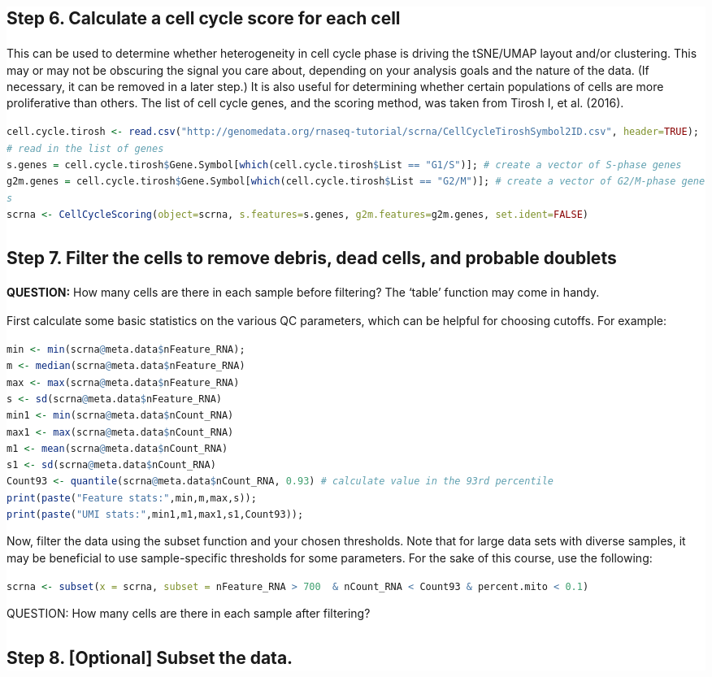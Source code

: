 ## Step 6. Calculate a cell cycle score for each cell

This can be used to determine whether heterogeneity in cell cycle phase is driving the tSNE/UMAP layout and/or clustering. This may or may not be obscuring the signal you care about, depending on your analysis goals and the nature of the data. (If necessary, it can be removed in a later step.) It is also useful for determining whether certain populations of cells are more proliferative than others. The list of cell cycle genes, and the scoring method, was taken from Tirosh I, et al. (2016).


```R
cell.cycle.tirosh <- read.csv("http://genomedata.org/rnaseq-tutorial/scrna/CellCycleTiroshSymbol2ID.csv", header=TRUE); # read in the list of genes
s.genes = cell.cycle.tirosh$Gene.Symbol[which(cell.cycle.tirosh$List == "G1/S")]; # create a vector of S-phase genes
g2m.genes = cell.cycle.tirosh$Gene.Symbol[which(cell.cycle.tirosh$List == "G2/M")]; # create a vector of G2/M-phase genes
scrna <- CellCycleScoring(object=scrna, s.features=s.genes, g2m.features=g2m.genes, set.ident=FALSE) 
```

## Step 7. Filter the cells to remove debris, dead cells, and probable doublets

**QUESTION:** How many cells are there in each sample before filtering? The ‘table’ function may come in handy.

First calculate some basic statistics on the various QC parameters, which can be helpful for choosing cutoffs. For example:

```R
min <- min(scrna@meta.data$nFeature_RNA);
m <- median(scrna@meta.data$nFeature_RNA)
max <- max(scrna@meta.data$nFeature_RNA)    
s <- sd(scrna@meta.data$nFeature_RNA)
min1 <- min(scrna@meta.data$nCount_RNA)
max1 <- max(scrna@meta.data$nCount_RNA)
m1 <- mean(scrna@meta.data$nCount_RNA)
s1 <- sd(scrna@meta.data$nCount_RNA)
Count93 <- quantile(scrna@meta.data$nCount_RNA, 0.93) # calculate value in the 93rd percentile
print(paste("Feature stats:",min,m,max,s));
print(paste("UMI stats:",min1,m1,max1,s1,Count93)); 
```

Now, filter the data using the subset function and your chosen thresholds. Note that for large data sets with diverse samples, it may be beneficial to use sample-specific thresholds for some parameters. For the sake of this course, use the following:

```R
scrna <- subset(x = scrna, subset = nFeature_RNA > 700  & nCount_RNA < Count93 & percent.mito < 0.1)
```

QUESTION: How many cells are there in each sample after filtering?
  
## Step 8. **[Optional]** Subset the data.
